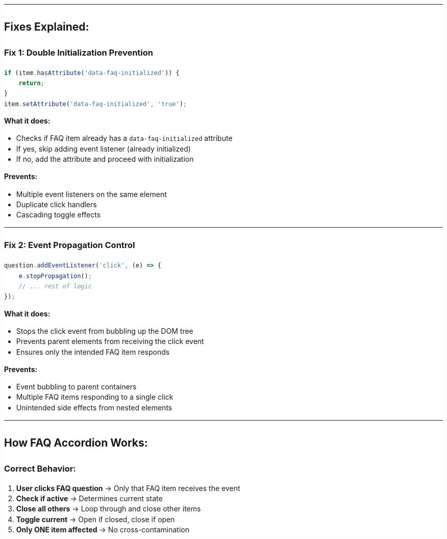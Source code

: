 
---

## **Fixes Explained:**

### **Fix 1: Double Initialization Prevention**
```javascript
if (item.hasAttribute('data-faq-initialized')) {
    return;
}
item.setAttribute('data-faq-initialized', 'true');
```

**What it does:**
- Checks if FAQ item already has a `data-faq-initialized` attribute
- If yes, skip adding event listener (already initialized)
- If no, add the attribute and proceed with initialization

**Prevents:**
- Multiple event listeners on the same element
- Duplicate click handlers
- Cascading toggle effects

---

### **Fix 2: Event Propagation Control**
```javascript
question.addEventListener('click', (e) => {
    e.stopPropagation();
    // ... rest of logic
});
```

**What it does:**
- Stops the click event from bubbling up the DOM tree
- Prevents parent elements from receiving the click event
- Ensures only the intended FAQ item responds

**Prevents:**
- Event bubbling to parent containers
- Multiple FAQ items responding to a single click
- Unintended side effects from nested elements

---

## **How FAQ Accordion Works:**

### **Correct Behavior:**
1. **User clicks FAQ question** → Only that FAQ item receives the event
2. **Check if active** → Determines current state
3. **Close all others** → Loop through and close other items
4. **Toggle current** → Open if closed, close if open
5. **Only ONE item affected** → No cross-contamination
